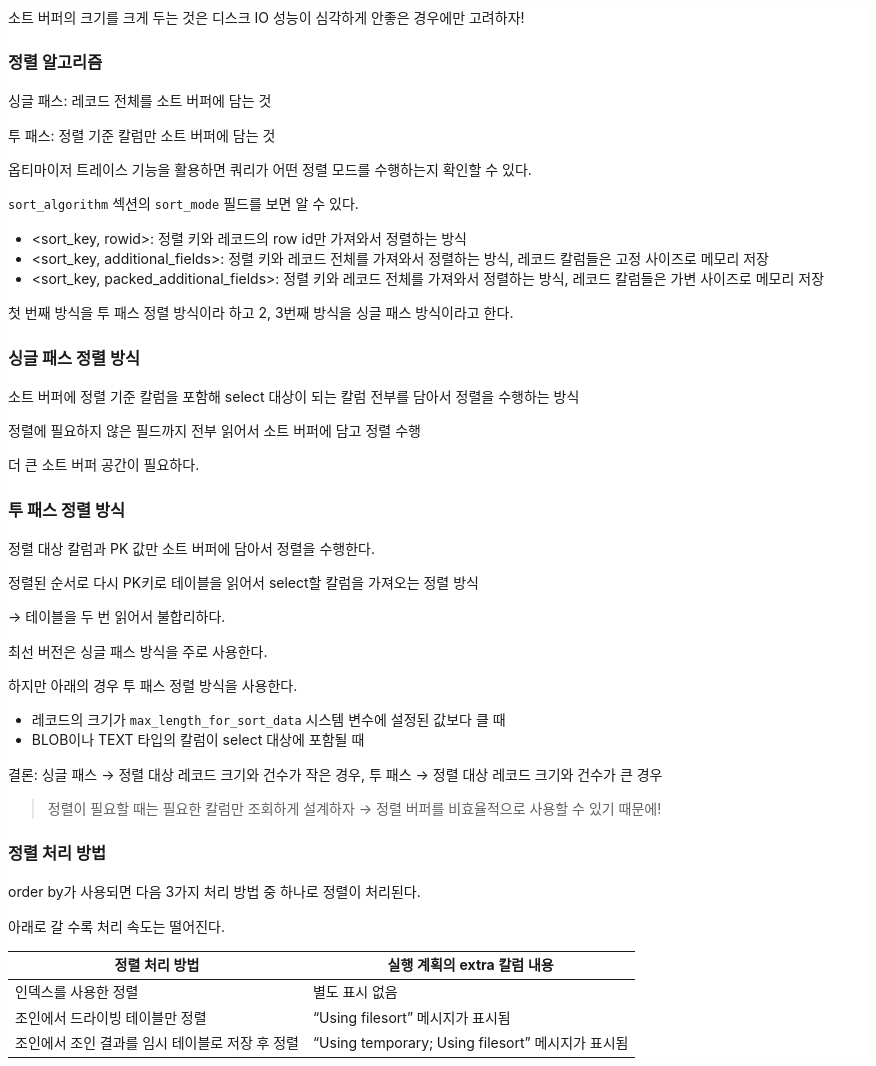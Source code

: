 소트 버퍼의 크기를 크게 두는 것은 디스크 IO 성능이 심각하게 안좋은 경우에만 고려하자!

### 정렬 알고리즘

싱글 패스: 레코드 전체를 소트 버퍼에 담는 것

투 패스: 정렬 기준 칼럼만 소트 버퍼에 담는 것

옵티마이저 트레이스 기능을 활용하면 쿼리가 어떤 정렬 모드를 수행하는지 확인할 수 있다.

`sort_algorithm` 섹션의 `sort_mode` 필드를 보면 알 수 있다.

- <sort_key, rowid>: 정렬 키와 레코드의 row id만 가져와서 정렬하는 방식
- <sort_key, additional_fields>: 정렬 키와 레코드 전체를 가져와서 정렬하는 방식, 레코드 칼럼들은 고정 사이즈로 메모리 저장
- <sort_key, packed_additional_fields>: 정렬 키와 레코드 전체를 가져와서 정렬하는 방식, 레코드 칼럼들은 가변 사이즈로 메모리 저장

첫 번째 방식을 투 패스 정렬 방식이라 하고 2, 3번째 방식을 싱글 패스 방식이라고 한다.

### 싱글 패스 정렬 방식

소트 버퍼에 정렬 기준 칼럼을 포함해 select 대상이 되는 칼럼 전부를 담아서 정렬을 수행하는 방식

정렬에 필요하지 않은 필드까지 전부 읽어서 소트 버퍼에 담고 정렬 수행

더 큰 소트 버퍼 공간이 필요하다.

### 투 패스 정렬 방식

정렬 대상 칼럼과 PK 값만 소트 버퍼에 담아서 정렬을 수행한다.

정렬된 순서로 다시 PK키로 테이블을 읽어서 select할 칼럼을 가져오는 정렬 방식

→ 테이블을 두 번 읽어서 불합리하다.

최선 버전은 싱글 패스 방식을 주로 사용한다.

하지만 아래의 경우 투 패스 정렬 방식을 사용한다.

- 레코드의 크기가 `max_length_for_sort_data` 시스템 변수에 설정된 값보다 클 때
- BLOB이나 TEXT 타입의 칼럼이 select 대상에 포함될 때

결론: 싱글 패스 → 정렬 대상 레코드 크기와 건수가 작은 경우, 투 패스 → 정렬 대상 레코드 크기와 건수가 큰 경우

> 정렬이 필요할 때는 필요한 칼럼만 조회하게 설계하자
→ 정렬 버퍼를 비효율적으로 사용할 수 있기 때문에!
> 

### 정렬 처리 방법

order by가 사용되면 다음 3가지 처리 방법 중 하나로 정렬이 처리된다.

아래로 갈 수록 처리 속도는 떨어진다.

| 정렬 처리 방법 | 실행 계획의 extra 칼럼 내용 |
| --- | --- |
| 인덱스를 사용한 정렬 | 별도 표시 없음 |
| 조인에서 드라이빙 테이블만 정렬 | “Using filesort” 메시지가 표시됨 |
| 조인에서 조인 결과를 임시 테이블로 저장 후 정렬 | “Using temporary; Using filesort” 메시지가 표시됨 |

